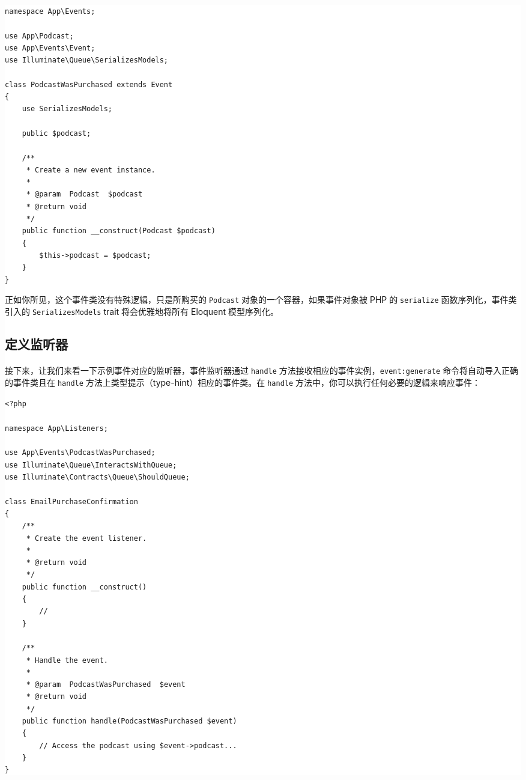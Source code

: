 	namespace App\Events;

	use App\Podcast;
	use App\Events\Event;
	use Illuminate\Queue\SerializesModels;

	class PodcastWasPurchased extends Event
	{
	    use SerializesModels;

	    public $podcast;

	    /**
	     * Create a new event instance.
	     *
	     * @param  Podcast  $podcast
	     * @return void
	     */
	    public function __construct(Podcast $podcast)
	    {
	        $this->podcast = $podcast;
	    }
	}

正如你所见，这个事件类没有特殊逻辑，只是所购买的 `Podcast` 对象的一个容器，如果事件对象被 PHP 的 `serialize` 函数序列化，事件类引入的 `SerializesModels` trait 将会优雅地将所有 Eloquent 模型序列化。

<a name="defining-listeners"></a>
## 定义监听器

接下来，让我们来看一下示例事件对应的监听器，事件监听器通过 `handle` 方法接收相应的事件实例，`event:generate` 命令将自动导入正确的事件类且在 `handle` 方法上类型提示（type-hint）相应的事件类。在 `handle` 方法中，你可以执行任何必要的逻辑来响应事件：

	<?php

	namespace App\Listeners;

	use App\Events\PodcastWasPurchased;
	use Illuminate\Queue\InteractsWithQueue;
	use Illuminate\Contracts\Queue\ShouldQueue;

	class EmailPurchaseConfirmation
	{
	    /**
	     * Create the event listener.
	     *
	     * @return void
	     */
	    public function __construct()
	    {
	        //
	    }

	    /**
	     * Handle the event.
	     *
	     * @param  PodcastWasPurchased  $event
	     * @return void
	     */
	    public function handle(PodcastWasPurchased $event)
	    {
	        // Access the podcast using $event->podcast...
	    }
	}
